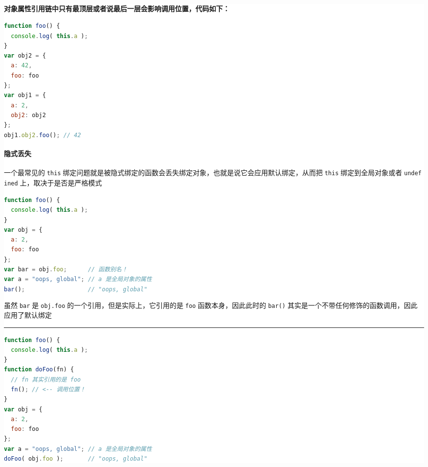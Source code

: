 **对象属性引用链中只有最顶层或者说最后一层会影响调用位置，代码如下：**

```javascript
function foo() {
  console.log( this.a );
}
var obj2 = {
  a: 42,
  foo: foo
};
var obj1 = {
  a: 2,
  obj2: obj2
};
obj1.obj2.foo(); // 42
```

#### 隐式丢失

一个最常见的 `this` 绑定问题就是被隐式绑定的函数会丢失绑定对象，也就是说它会应用默认绑定，从而把 `this` 绑定到全局对象或者 `undefined` 上，取决于是否是严格模式

```javascript
function foo() {
  console.log( this.a );
}
var obj = {
  a: 2,
  foo: foo
};
var bar = obj.foo;      // 函数别名！
var a = "oops, global"; // a 是全局对象的属性
bar();                  // "oops, global"
```

虽然 `bar` 是 `obj.foo` 的一个引用，但是实际上，它引用的是 `foo` 函数本身，因此此时的 `bar()` 其实是一个不带任何修饰的函数调用，因此应用了默认绑定

------

```javascript
function foo() {
  console.log( this.a );
}
function doFoo(fn) {
  // fn 其实引用的是 foo
  fn(); // <-- 调用位置！
}
var obj = {
  a: 2,
  foo: foo
};
var a = "oops, global"; // a 是全局对象的属性
doFoo( obj.foo );       // "oops, global"

```
